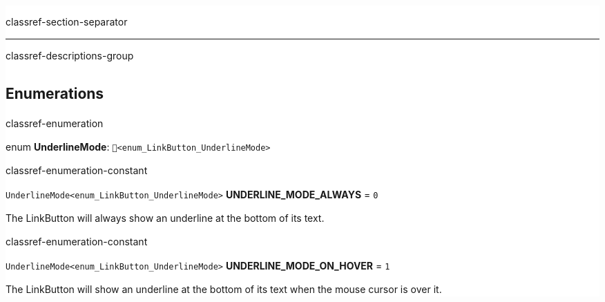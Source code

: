 <table>
<tbody>
<tr>
</tr>
<tr>
</tr>
<tr>
</tr>
<tr>
</tr>
<tr>
</tr>
<tr>
</tr>
<tr>
</tr>
<tr>
</tr>
<tr>
</tr>
<tr>
</tr>
<tr>
</tr>
<tr>
</tr>
</tbody>
</table>

classref-section-separator

------------------------------------------------------------------------

classref-descriptions-group

## Enumerations

classref-enumeration

enum **UnderlineMode**: `🔗<enum_LinkButton_UnderlineMode>`

classref-enumeration-constant

`UnderlineMode<enum_LinkButton_UnderlineMode>`
**UNDERLINE\_MODE\_ALWAYS** = `0`

The LinkButton will always show an underline at the bottom of its text.

classref-enumeration-constant

`UnderlineMode<enum_LinkButton_UnderlineMode>`
**UNDERLINE\_MODE\_ON\_HOVER** = `1`

The LinkButton will show an underline at the bottom of its text when the
mouse cursor is over it.
